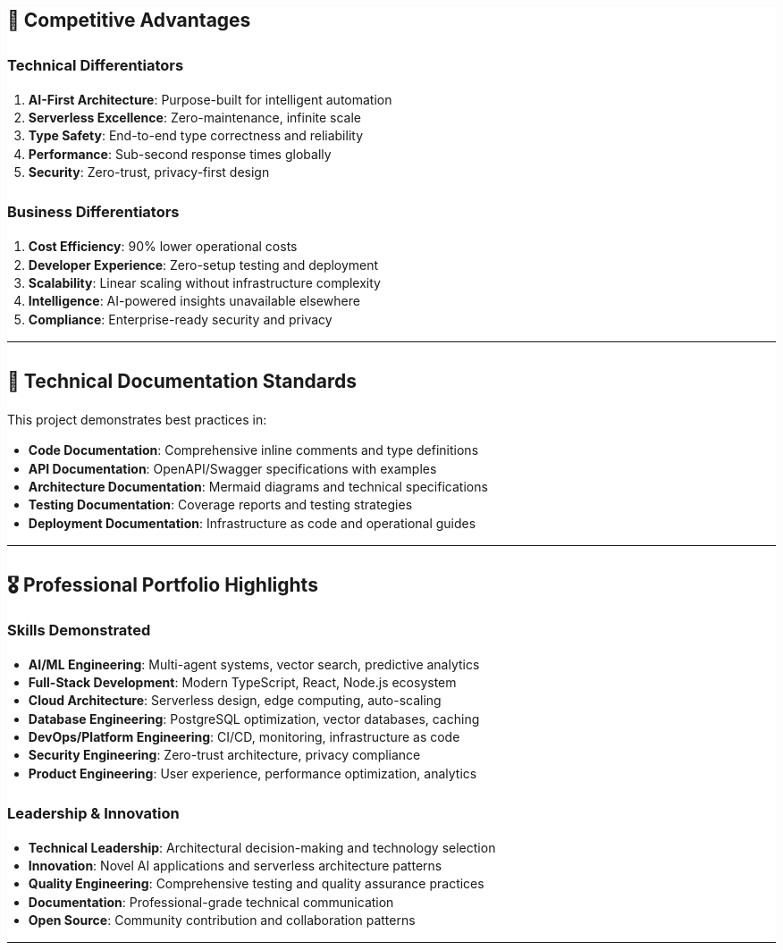 
## 🏅 Competitive Advantages

### **Technical Differentiators**

1. **AI-First Architecture**: Purpose-built for intelligent automation
2. **Serverless Excellence**: Zero-maintenance, infinite scale
3. **Type Safety**: End-to-end type correctness and reliability
4. **Performance**: Sub-second response times globally
5. **Security**: Zero-trust, privacy-first design

### **Business Differentiators**

1. **Cost Efficiency**: 90% lower operational costs
2. **Developer Experience**: Zero-setup testing and deployment
3. **Scalability**: Linear scaling without infrastructure complexity
4. **Intelligence**: AI-powered insights unavailable elsewhere
5. **Compliance**: Enterprise-ready security and privacy

---

## 📝 Technical Documentation Standards

This project demonstrates best practices in:

- **Code Documentation**: Comprehensive inline comments and type definitions
- **API Documentation**: OpenAPI/Swagger specifications with examples
- **Architecture Documentation**: Mermaid diagrams and technical specifications
- **Testing Documentation**: Coverage reports and testing strategies
- **Deployment Documentation**: Infrastructure as code and operational guides

---

## 🎖️ Professional Portfolio Highlights

### **Skills Demonstrated**

- **AI/ML Engineering**: Multi-agent systems, vector search, predictive analytics
- **Full-Stack Development**: Modern TypeScript, React, Node.js ecosystem
- **Cloud Architecture**: Serverless design, edge computing, auto-scaling
- **Database Engineering**: PostgreSQL optimization, vector databases, caching
- **DevOps/Platform Engineering**: CI/CD, monitoring, infrastructure as code
- **Security Engineering**: Zero-trust architecture, privacy compliance
- **Product Engineering**: User experience, performance optimization, analytics

### **Leadership & Innovation**

- **Technical Leadership**: Architectural decision-making and technology selection
- **Innovation**: Novel AI applications and serverless architecture patterns
- **Quality Engineering**: Comprehensive testing and quality assurance practices
- **Documentation**: Professional-grade technical communication
- **Open Source**: Community contribution and collaboration patterns

---
